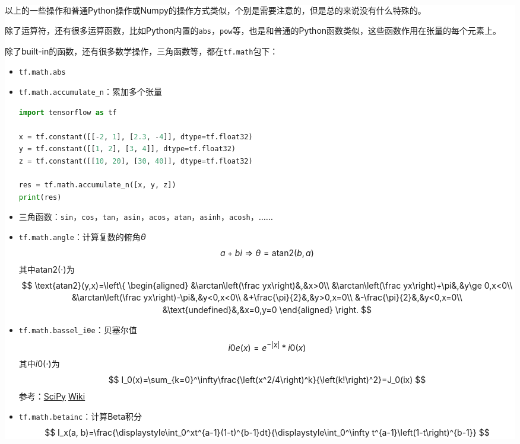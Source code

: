 以上的一些操作和普通Python操作或Numpy的操作方式类似，个别是需要注意的，但是总的来说没有什么特殊的。

除了运算符，还有很多运算函数，比如Python内置的`abs`，`pow`等，也是和普通的Python函数类似，这些函数作用在张量的每个元素上。

除了built-in的函数，还有很多数学操作，三角函数等，都在`tf.math`包下：

- `tf.math.abs`

- `tf.math.accumulate_n`：累加多个张量

  ```python
  import tensorflow as tf
  
  x = tf.constant([[-2, 1], [2.3, -4]], dtype=tf.float32)
  y = tf.constant([[1, 2], [3, 4]], dtype=tf.float32)
  z = tf.constant([[10, 20], [30, 40]], dtype=tf.float32)
  
  res = tf.math.accumulate_n([x, y, z])
  print(res)
  ```

- 三角函数：`sin`，`cos`，`tan`，`asin`，`acos`，`atan`，`asinh`，`acosh`，……

- `tf.math.angle`：计算复数的俯角$\theta$
  $$
  a+bi\Rightarrow \theta=\text{atan2}(b,a)
  $$
  其中$\text{atan2}(\cdot)$为
  $$
  \text{atan2}(y,x)=\left\{
  \begin{aligned}
  	&\arctan\left(\frac yx\right)&,&x>0\\
  	&\arctan\left(\frac yx\right)+\pi&,&y\ge 0,x<0\\
  	&\arctan\left(\frac yx\right)-\pi&,&y<0,x<0\\
  	&+\frac{\pi}{2}&,&y>0,x=0\\
  	&-\frac{\pi}{2}&,&y<0,x=0\\
  	&\text{undefined}&,&x=0,y=0
  \end{aligned}
  \right.
  $$

- `tf.math.bassel_i0e`：贝塞尔值
  $$
  i0e(x)=e^{-{\left|x\right|}}*i0(x)
  $$
  其中$i0(\cdot)$为
  $$
  I_0(x)=\sum_{k=0}^\infty\frac{\left(x^2/4\right)^k}{\left(k!\right)^2}=J_0(ix)
  $$
  参考：[SciPy](https://docs.scipy.org/doc/scipy/reference/generated/scipy.special.i0.html#scipy.special.i0) [Wiki](https://en.wikipedia.org/wiki/Bessel_function)

- `tf.math.betainc`：计算Beta积分
  $$
  I_x(a, b)=\frac{\displaystyle\int_0^xt^{a-1}(1-t)^{b-1}dt}{\displaystyle\int_0^\infty t^{a-1}\left(1-t\right)^{b-1}}
  $$

